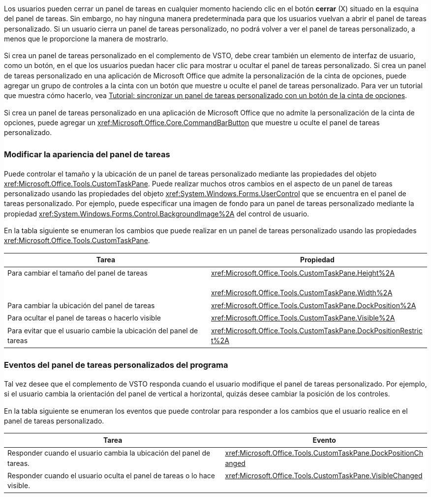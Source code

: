  Los usuarios pueden cerrar un panel de tareas en cualquier momento haciendo clic en el botón **cerrar** (X) situado en la esquina del panel de tareas. Sin embargo, no hay ninguna manera predeterminada para que los usuarios vuelvan a abrir el panel de tareas personalizado. Si un usuario cierra un panel de tareas personalizado, no podrá volver a ver el panel de tareas personalizado, a menos que le proporcione la manera de mostrarlo.

 Si crea un panel de tareas personalizado en el complemento de VSTO, debe crear también un elemento de interfaz de usuario, como un botón, en el que los usuarios puedan hacer clic para mostrar u ocultar el panel de tareas personalizado. Si crea un panel de tareas personalizado en una aplicación de Microsoft Office que admite la personalización de la cinta de opciones, puede agregar un grupo de controles a la cinta con un botón que muestre u oculte el panel de tareas personalizado. Para ver un tutorial que muestra cómo hacerlo, vea [Tutorial: sincronizar un panel de tareas personalizado con un botón de la cinta de opciones](../vsto/walkthrough-synchronizing-a-custom-task-pane-with-a-ribbon-button.md).

 Si crea un panel de tareas personalizado en una aplicación de Microsoft Office que no admite la personalización de la cinta de opciones, puede agregar un <xref:Microsoft.Office.Core.CommandBarButton> que muestre u oculte el panel de tareas personalizado.

### <a name="modify-the-appearance-of-the-task-pane"></a>Modificar la apariencia del panel de tareas
 Puede controlar el tamaño y la ubicación de un panel de tareas personalizado mediante las propiedades del objeto <xref:Microsoft.Office.Tools.CustomTaskPane>. Puede realizar muchos otros cambios en el aspecto de un panel de tareas personalizado usando las propiedades del objeto <xref:System.Windows.Forms.UserControl> que se encuentra en el panel de tareas personalizado. Por ejemplo, puede especificar una imagen de fondo para un panel de tareas personalizado mediante la propiedad <xref:System.Windows.Forms.Control.BackgroundImage%2A> del control de usuario.

 En la tabla siguiente se enumeran los cambios que puede realizar en un panel de tareas personalizado usando las propiedades <xref:Microsoft.Office.Tools.CustomTaskPane>.

|Tarea|Propiedad|
|----------|--------------|
|Para cambiar el tamaño del panel de tareas|<xref:Microsoft.Office.Tools.CustomTaskPane.Height%2A><br /><br /> <xref:Microsoft.Office.Tools.CustomTaskPane.Width%2A>|
|Para cambiar la ubicación del panel de tareas|<xref:Microsoft.Office.Tools.CustomTaskPane.DockPosition%2A>|
|Para ocultar el panel de tareas o hacerlo visible|<xref:Microsoft.Office.Tools.CustomTaskPane.Visible%2A>|
|Para evitar que el usuario cambie la ubicación del panel de tareas|<xref:Microsoft.Office.Tools.CustomTaskPane.DockPositionRestrict%2A>|

### <a name="program-custom-task-pane-events"></a>Eventos del panel de tareas personalizados del programa
 Tal vez desee que el complemento de VSTO responda cuando el usuario modifique el panel de tareas personalizado. Por ejemplo, si el usuario cambia la orientación del panel de vertical a horizontal, quizás desee cambiar la posición de los controles.

 En la tabla siguiente se enumeran los eventos que puede controlar para responder a los cambios que el usuario realice en el panel de tareas personalizado.

|Tarea|Evento|
|----------|-----------|
|Responder cuando el usuario cambia la ubicación del panel de tareas.|<xref:Microsoft.Office.Tools.CustomTaskPane.DockPositionChanged>|
|Responder cuando el usuario oculta el panel de tareas o lo hace visible.|<xref:Microsoft.Office.Tools.CustomTaskPane.VisibleChanged>|

